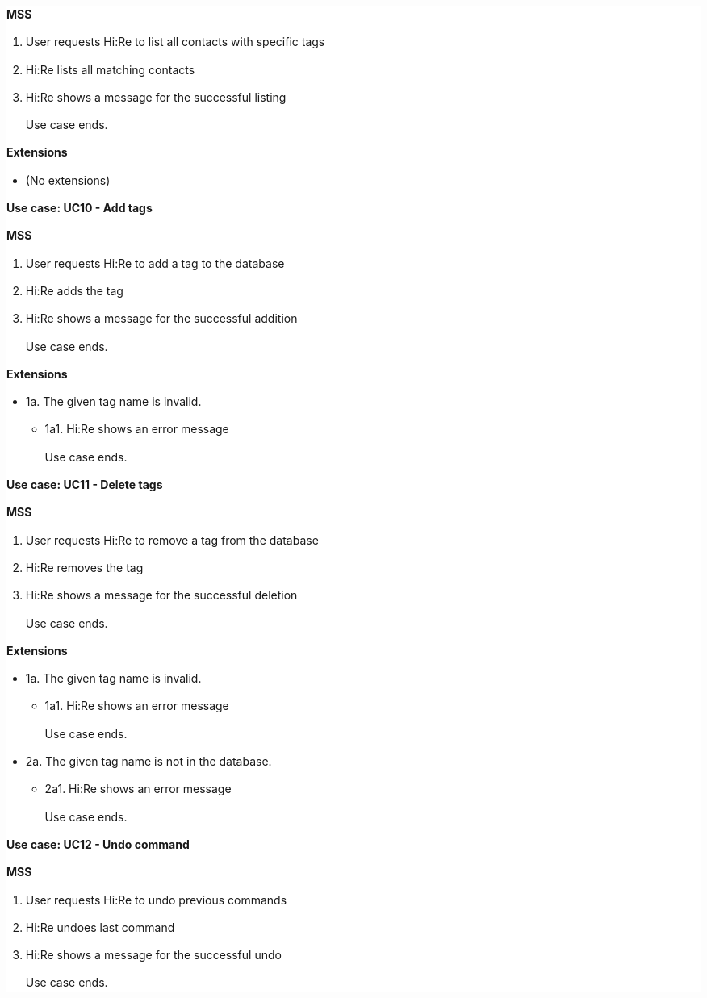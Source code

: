 **MSS**

1. User requests Hi:Re to list all contacts with specific tags
1. Hi:Re lists all matching contacts
1. Hi:Re shows a message for the successful listing

    Use case ends.

**Extensions**

* (No extensions)

**Use case: UC10 - Add tags**

**MSS**

1. User requests Hi:Re to add a tag to the database
1. Hi:Re adds the tag
1. Hi:Re shows a message for the successful addition

    Use case ends.

**Extensions**

* 1a. The given tag name is invalid.

    * 1a1. Hi:Re shows an error message

      Use case ends.

**Use case: UC11 - Delete tags**

**MSS**

1. User requests Hi:Re to remove a tag from the database
1. Hi:Re removes the tag
1. Hi:Re shows a message for the successful deletion

    Use case ends.

**Extensions**

* 1a. The given tag name is invalid.

    * 1a1. Hi:Re shows an error message

      Use case ends.

* 2a. The given tag name is not in the database.

    * 2a1. Hi:Re shows an error message

      Use case ends.

**Use case: UC12 - Undo command**

**MSS**

1. User requests Hi:Re to undo previous commands
1. Hi:Re undoes last command
1. Hi:Re shows a message for the successful undo

    Use case ends.
